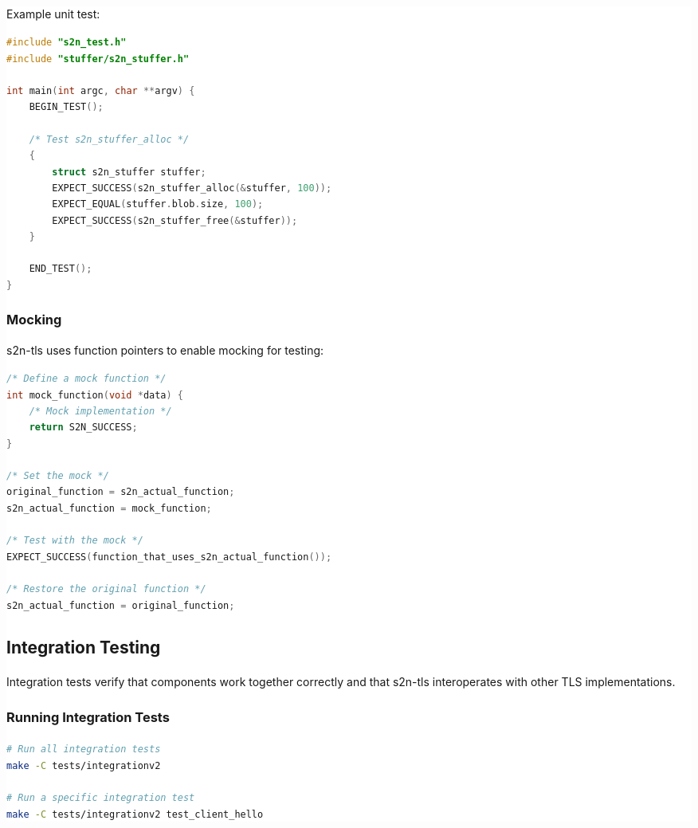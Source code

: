 Example unit test:

```c
#include "s2n_test.h"
#include "stuffer/s2n_stuffer.h"

int main(int argc, char **argv) {
    BEGIN_TEST();
    
    /* Test s2n_stuffer_alloc */
    {
        struct s2n_stuffer stuffer;
        EXPECT_SUCCESS(s2n_stuffer_alloc(&stuffer, 100));
        EXPECT_EQUAL(stuffer.blob.size, 100);
        EXPECT_SUCCESS(s2n_stuffer_free(&stuffer));
    }
    
    END_TEST();
}
```

### Mocking

s2n-tls uses function pointers to enable mocking for testing:

```c
/* Define a mock function */
int mock_function(void *data) {
    /* Mock implementation */
    return S2N_SUCCESS;
}

/* Set the mock */
original_function = s2n_actual_function;
s2n_actual_function = mock_function;

/* Test with the mock */
EXPECT_SUCCESS(function_that_uses_s2n_actual_function());

/* Restore the original function */
s2n_actual_function = original_function;
```

## Integration Testing

Integration tests verify that components work together correctly and that s2n-tls interoperates with other TLS implementations.

### Running Integration Tests

```bash
# Run all integration tests
make -C tests/integrationv2

# Run a specific integration test
make -C tests/integrationv2 test_client_hello
```
